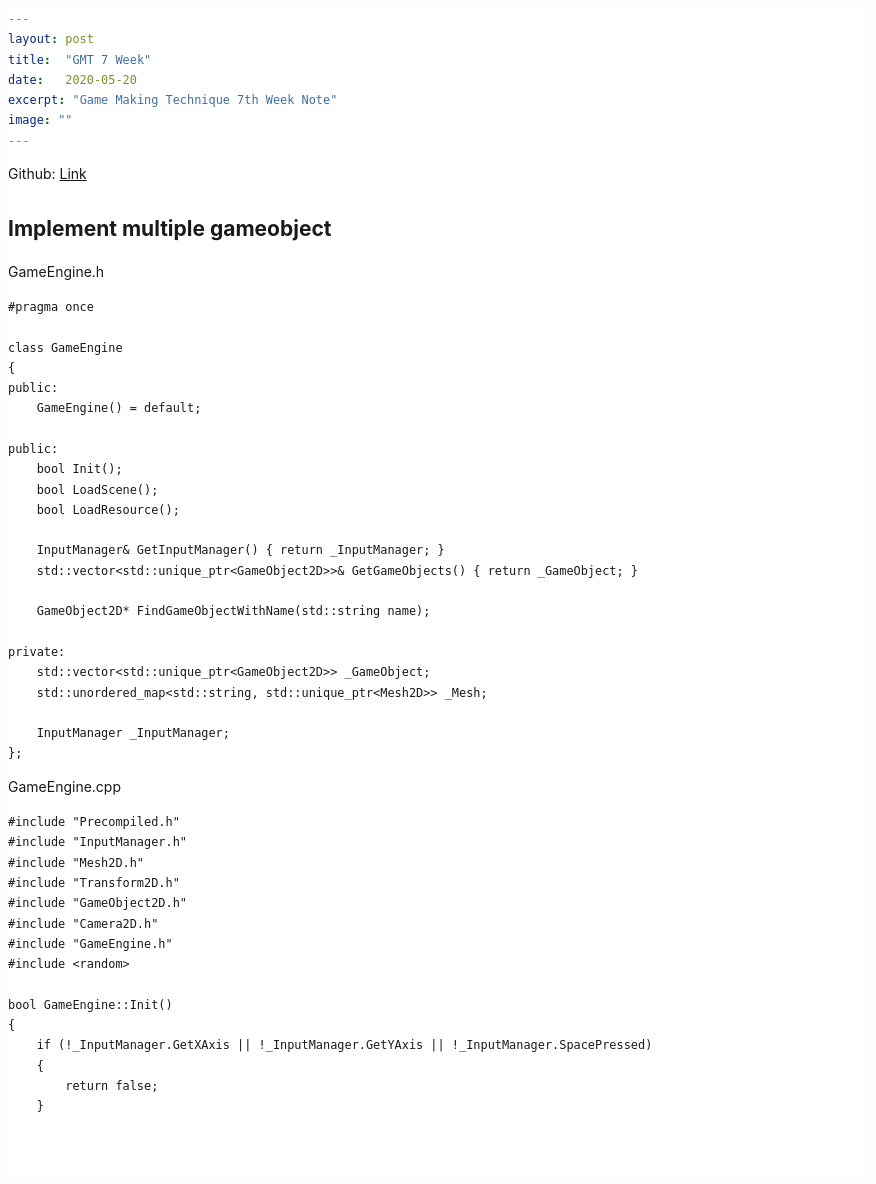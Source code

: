 ```yaml
---
layout: post
title:  "GMT 7 Week"
date:   2020-05-20
excerpt: "Game Making Technique 7th Week Note"
image: ""
---
```


Github: <a href="https://github.com/shi1252/SoftRendererBook/tree/b996f01a8d6ec8a8c98b7e5fea94b352a05d7919">Link</a>
## Implement multiple gameobject
GameEngine.h
<pre><code>#pragma once

class GameEngine
{
public:
	GameEngine() = default;

public:
	bool Init();
	bool LoadScene();
	bool LoadResource();

	InputManager& GetInputManager() { return _InputManager; }
	std::vector&lt;std::unique_ptr&lt;GameObject2D&gt;&gt;& GetGameObjects() { return _GameObject; }

	GameObject2D* FindGameObjectWithName(std::string name);

private:
	std::vector&lt;std::unique_ptr&lt;GameObject2D&gt;&gt; _GameObject;
	std::unordered_map&lt;std::string, std::unique_ptr&lt;Mesh2D&gt;&gt; _Mesh;

	InputManager _InputManager;
};</code></pre>
GameEngine.cpp
<pre><code>#include "Precompiled.h"
#include "InputManager.h"
#include "Mesh2D.h"
#include "Transform2D.h"
#include "GameObject2D.h"
#include "Camera2D.h"
#include "GameEngine.h"
#include &lt;random&gt;

bool GameEngine::Init()
{
	if (!_InputManager.GetXAxis || !_InputManager.GetYAxis || !_InputManager.SpacePressed)
	{
		return false;
	}
